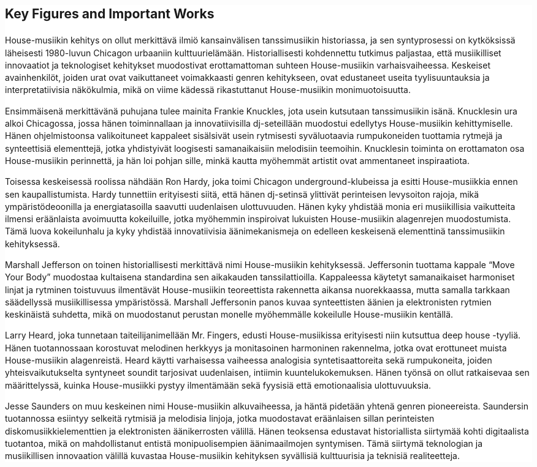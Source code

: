 ## Key Figures and Important Works

House-musiikin kehitys on ollut merkittävä ilmiö kansainvälisen tanssimusiikin historiassa, ja sen
syntyprosessi on kytköksissä läheisesti 1980-luvun Chicagon urbaaniin kulttuurielämään.
Historiallisesti kohdennettu tutkimus paljastaa, että musiikilliset innovaatiot ja teknologiset
kehitykset muodostivat erottamattoman suhteen House-musiikin varhaisvaiheessa. Keskeiset
avainhenkilöt, joiden urat ovat vaikuttaneet voimakkaasti genren kehitykseen, ovat edustaneet useita
tyylisuuntauksia ja interpretatiivisia näkökulmia, mikä on viime kädessä rikastuttanut
House-musiikin monimuotoisuutta.

Ensimmäisenä merkittävänä puhujana tulee mainita Frankie Knuckles, jota usein kutsutaan
tanssimusiikin isänä. Knucklesin ura alkoi Chicagossa, jossa hänen toiminnallaan ja innovatiivisilla
dj-seteillään muodostui edellytys House-musiikin kehittymiselle. Hänen ohjelmistoonsa valikoituneet
kappaleet sisälsivät usein rytmisesti syväluotaavia rumpukoneiden tuottamia rytmejä ja synteettisiä
elementtejä, jotka yhdistyivät loogisesti samanaikaisiin melodisiin teemoihin. Knucklesin toiminta
on erottamaton osa House-musiikin perinnettä, ja hän loi pohjan sille, minkä kautta myöhemmät
artistit ovat ammentaneet inspiraatiota.

Toisessa keskeisessä roolissa nähdään Ron Hardy, joka toimi Chicagon underground-klubeissa ja esitti
House-musiikkia ennen sen kaupallistumista. Hardy tunnettiin erityisesti siitä, että hänen
dj-setinsä ylittivät perinteisen levysoiton rajoja, mikä ympäristödeoonilla ja energiatasoilla
saavutti uudenlaisen ulottuvuuden. Hänen kyky yhdistää monia eri musiikillisia vaikutteita ilmensi
eräänlaista avoimuutta kokeiluille, jotka myöhemmin inspiroivat lukuisten House-musiikin alagenrejen
muodostumista. Tämä luova kokeilunhalu ja kyky yhdistää innovatiivisia äänimekanismeja on edelleen
keskeisenä elementtinä tanssimusiikin kehityksessä.

Marshall Jefferson on toinen historiallisesti merkittävä nimi House-musiikin kehityksessä.
Jeffersonin tuottama kappale “Move Your Body” muodostaa kultaisena standardina sen aikakauden
tanssilattioilla. Kappaleessa käytetyt samanaikaiset harmoniset linjat ja rytminen toistuvuus
ilmentävät House-musiikin teoreettista rakennetta aikansa nuorekkaassa, mutta samalla tarkkaan
säädellyssä musiikillisessa ympäristössä. Marshall Jeffersonin panos kuvaa synteettisten äänien ja
elektronisten rytmien keskinäistä suhdetta, mikä on muodostanut perustan monelle myöhemmälle
kokeilulle House-musiikin kentällä.

Larry Heard, joka tunnetaan taiteilijanimellään Mr. Fingers, edusti House-musiikissa erityisesti
niin kutsuttua deep house -tyyliä. Hänen tuotannossaan korostuvat melodinen herkkyys ja monitasoinen
harmoninen rakennelma, jotka ovat erottuneet muista House-musiikin alagenreistä. Heard käytti
varhaisessa vaiheessa analogisia syntetisaattoreita sekä rumpukoneita, joiden yhteisvaikutukselta
syntyneet soundit tarjosivat uudenlaisen, intiimin kuuntelukokemuksen. Hänen työnsä on ollut
ratkaisevaa sen määrittelyssä, kuinka House-musiikki pystyy ilmentämään sekä fyysisiä että
emotionaalisia ulottuvuuksia.

Jesse Saunders on muu keskeinen nimi House-musiikin alkuvaiheessa, ja häntä pidetään yhtenä genren
pioneereista. Saundersin tuotannossa esiintyy selkeitä rytmisiä ja melodisia linjoja, jotka
muodostavat eräänlaisen sillan perinteisten diskomusiikkielementtien ja elektronisten äänikerrosten
välillä. Hänen teoksensa edustavat historiallista siirtymää kohti digitaalista tuotantoa, mikä on
mahdollistanut entistä monipuolisempien äänimaailmojen syntymisen. Tämä siirtymä teknologian ja
musiikillisen innovaation välillä kuvastaa House-musiikin kehityksen syvällisiä kulttuurisia ja
teknisiä realiteetteja.

